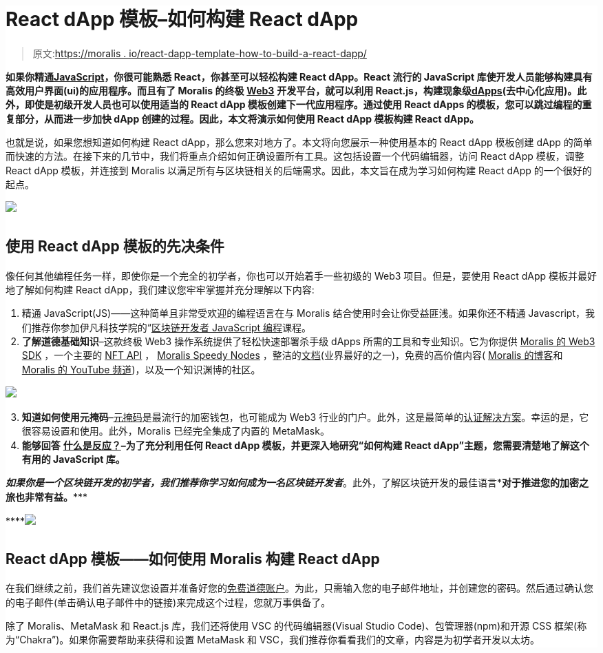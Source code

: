 # React dApp 模板–如何构建 React dApp

> 原文:[https://moralis . io/react-dapp-template-how-to-build-a-react-dapp/](https://moralis.io/react-dapp-template-how-to-build-a-react-dapp/)

**如果你精通**[**JavaScript**](https://moralis.io/javascript-explained-what-is-javascript/)**，你很可能熟悉 React，你甚至可以轻松构建 React dApp。React 流行的 JavaScript 库使开发人员能够构建具有高效用户界面(ui)的应用程序。而且有了 Moralis 的终极** [**Web3**](https://moralis.io/the-ultimate-guide-to-web3-what-is-web3/) **开发平台，就可以利用 React.js，构建现象级**[**dApps**](https://moralis.io/decentralized-applications-explained-what-are-dapps/)**(去中心化应用)。此外，即使是初级开发人员也可以使用适当的 React dApp 模板创建下一代应用程序。通过使用 React dApps 的模板，您可以跳过编程的重复部分，从而进一步加快 dApp 创建的过程。因此，本文将演示如何使用 React dApp 模板构建 React dApp。**

也就是说，如果您想知道如何构建 React dApp，那么您来对地方了。本文将向您展示一种使用基本的 React dApp 模板创建 dApp 的简单而快速的方法。在接下来的几节中，我们将重点介绍如何正确设置所有工具。这包括设置一个代码编辑器，访问 React dApp 模板，调整 React dApp 模板，并连接到 Moralis 以满足所有与区块链相关的后端需求。因此，本文旨在成为学习如何构建 React dApp 的一个很好的起点。

![](../Images/29f3a787b05222bd11b46027b8229604.png)

## 使用 React dApp 模板的先决条件

像任何其他编程任务一样，即使你是一个完全的初学者，你也可以开始着手一些初级的 Web3 项目。但是，要使用 React dApp 模板并最好地了解如何构建 React dApp，我们建议您牢牢掌握并充分理解以下内容:

1.  精通 JavaScript(JS)——这种简单且非常受欢迎的编程语言在与 Moralis 结合使用时会让你受益匪浅。如果你还不精通 Javascript，我们推荐你参加伊凡科技学院的“[区块链开发者 JavaScript 编程](https://academy.ivanontech.com/courses/javascript-programming-for-blockchain-developers)课程。
2.  **了解道德基础知识**–这款终极 Web3 操作系统提供了轻松快速部署杀手级 dApps 所需的工具和专业知识。它为你提供 [Moralis 的 Web3 SDK](https://moralis.io/exploring-moralis-sdk-the-ultimate-web3-sdk/) ，一个主要的 [NFT API](https://moralis.io/ultimate-nft-api-exploring-moralis-nft-api/) ， [Moralis Speedy Nodes](https://moralis.io/speedy-nodes/) ，整洁的[文档](https://docs.moralis.io/)(业界最好的之一)，免费的高价值内容( [Moralis 的博客](https://moralis.io/blog/)和 [Moralis 的 YouTube 频道](https://www.youtube.com/c/MoralisWeb3))，以及一个知识渊博的社区。

![](../Images/4f14c5e069573a343e76d17fe14f8018.png)

3.  **知道如何使用元掩码**–[元掩码](https://moralis.io/metamask-explained-what-is-metamask/)是最流行的加密钱包，也可能成为 Web3 行业的门户。此外，这是最简单的[认证解决方案](https://moralis.io/how-to-authenticate-with-metamask/)。幸运的是，它很容易设置和使用。此外，Moralis 已经完全集成了内置的 MetaMask。
4.  **能够回答** [**什么是反应？**](https://moralis.io/react-explained-what-is-react/)**–为了充分利用任何 React dApp 模板，并更深入地研究“如何构建 React dApp”主题，您需要清楚地了解这个有用的 JavaScript 库。**

***如果你是一个区块链开发的初学者，我们推荐你学习如何成为一名区块链开发者*[](https://moralis.io/how-to-become-a-blockchain-developer/)**。此外，了解区块链开发的最佳语言*[](https://moralis.io/best-languages-for-blockchain-development-full-tutorial/)**对于推进您的加密之旅也非常有益。*****

****![](../Images/457b4f14d55afd03ff30d2f1d6a859bb.png)

## **React dApp 模板——如何使用 Moralis 构建 React dApp**

在我们继续之前，我们首先建议您设置并准备好您的[免费道德账户](https://admin.moralis.io/register)。为此，只需输入您的电子邮件地址，并创建您的密码。然后通过确认您的电子邮件(单击确认电子邮件中的链接)来完成这个过程，您就万事俱备了。

除了 Moralis、MetaMask 和 React.js 库，我们还将使用 VSC 的代码编辑器(Visual Studio Code)、包管理器(npm)和开源 CSS 框架(称为“Chakra”)。如果你需要帮助来获得和设置 MetaMask 和 VSC，我们推荐你看看我们的文章，内容是为初学者开发以太坊。
